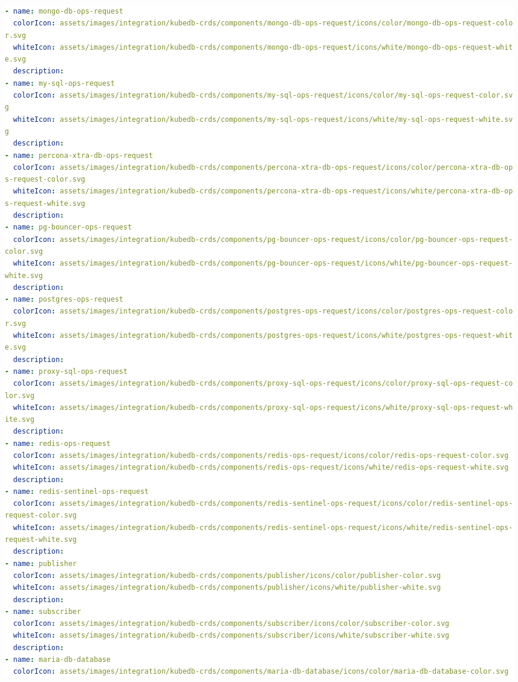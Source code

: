 ```yaml
- name: mongo-db-ops-request
  colorIcon: assets/images/integration/kubedb-crds/components/mongo-db-ops-request/icons/color/mongo-db-ops-request-color.svg
  whiteIcon: assets/images/integration/kubedb-crds/components/mongo-db-ops-request/icons/white/mongo-db-ops-request-white.svg
  description: 
- name: my-sql-ops-request
  colorIcon: assets/images/integration/kubedb-crds/components/my-sql-ops-request/icons/color/my-sql-ops-request-color.svg
  whiteIcon: assets/images/integration/kubedb-crds/components/my-sql-ops-request/icons/white/my-sql-ops-request-white.svg
  description: 
- name: percona-xtra-db-ops-request
  colorIcon: assets/images/integration/kubedb-crds/components/percona-xtra-db-ops-request/icons/color/percona-xtra-db-ops-request-color.svg
  whiteIcon: assets/images/integration/kubedb-crds/components/percona-xtra-db-ops-request/icons/white/percona-xtra-db-ops-request-white.svg
  description: 
- name: pg-bouncer-ops-request
  colorIcon: assets/images/integration/kubedb-crds/components/pg-bouncer-ops-request/icons/color/pg-bouncer-ops-request-color.svg
  whiteIcon: assets/images/integration/kubedb-crds/components/pg-bouncer-ops-request/icons/white/pg-bouncer-ops-request-white.svg
  description: 
- name: postgres-ops-request
  colorIcon: assets/images/integration/kubedb-crds/components/postgres-ops-request/icons/color/postgres-ops-request-color.svg
  whiteIcon: assets/images/integration/kubedb-crds/components/postgres-ops-request/icons/white/postgres-ops-request-white.svg
  description: 
- name: proxy-sql-ops-request
  colorIcon: assets/images/integration/kubedb-crds/components/proxy-sql-ops-request/icons/color/proxy-sql-ops-request-color.svg
  whiteIcon: assets/images/integration/kubedb-crds/components/proxy-sql-ops-request/icons/white/proxy-sql-ops-request-white.svg
  description: 
- name: redis-ops-request
  colorIcon: assets/images/integration/kubedb-crds/components/redis-ops-request/icons/color/redis-ops-request-color.svg
  whiteIcon: assets/images/integration/kubedb-crds/components/redis-ops-request/icons/white/redis-ops-request-white.svg
  description: 
- name: redis-sentinel-ops-request
  colorIcon: assets/images/integration/kubedb-crds/components/redis-sentinel-ops-request/icons/color/redis-sentinel-ops-request-color.svg
  whiteIcon: assets/images/integration/kubedb-crds/components/redis-sentinel-ops-request/icons/white/redis-sentinel-ops-request-white.svg
  description: 
- name: publisher
  colorIcon: assets/images/integration/kubedb-crds/components/publisher/icons/color/publisher-color.svg
  whiteIcon: assets/images/integration/kubedb-crds/components/publisher/icons/white/publisher-white.svg
  description: 
- name: subscriber
  colorIcon: assets/images/integration/kubedb-crds/components/subscriber/icons/color/subscriber-color.svg
  whiteIcon: assets/images/integration/kubedb-crds/components/subscriber/icons/white/subscriber-white.svg
  description: 
- name: maria-db-database
  colorIcon: assets/images/integration/kubedb-crds/components/maria-db-database/icons/color/maria-db-database-color.svg
```